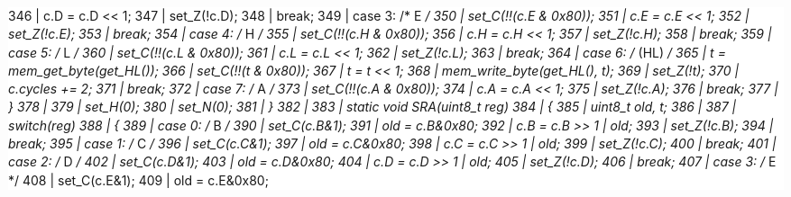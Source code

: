  346 | 			c.D = c.D << 1;
 347 | 			set_Z(!c.D);
 348 | 		break;
 349 | 		case 3: /* E */
 350 | 			set_C(!!(c.E & 0x80));
 351 | 			c.E = c.E << 1;
 352 | 			set_Z(!c.E);
 353 | 		break;
 354 | 		case 4: /* H */
 355 | 			set_C(!!(c.H & 0x80));
 356 | 			c.H = c.H << 1;
 357 | 			set_Z(!c.H);
 358 | 		break;
 359 | 		case 5: /* L */
 360 | 			set_C(!!(c.L & 0x80));
 361 | 			c.L = c.L << 1;
 362 | 			set_Z(!c.L);
 363 | 		break;
 364 | 		case 6: /* (HL) */
 365 | 			t = mem_get_byte(get_HL());
 366 | 			set_C(!!(t & 0x80));
 367 | 			t = t << 1;
 368 | 			mem_write_byte(get_HL(), t);
 369 | 			set_Z(!t);
 370 | 			c.cycles += 2;
 371 | 		break;
 372 | 		case 7: /* A */
 373 | 			set_C(!!(c.A & 0x80));
 374 | 			c.A = c.A << 1;
 375 | 			set_Z(!c.A);
 376 | 		break;
 377 | 	}
 378 | 
 379 | 	set_H(0);
 380 | 	set_N(0);
 381 | }
 382 | 
 383 | static void SRA(uint8_t reg)
 384 | {
 385 | 	uint8_t old, t;
 386 | 
 387 | 	switch(reg)
 388 | 	{
 389 | 		case 0: /* B */
 390 | 			set_C(c.B&1);
 391 | 			old = c.B&0x80;
 392 | 			c.B = c.B >> 1 | old;
 393 | 			set_Z(!c.B);
 394 | 		break;
 395 | 		case 1: /* C */
 396 | 			set_C(c.C&1);
 397 | 			old = c.C&0x80;
 398 | 			c.C = c.C >> 1 | old;
 399 | 			set_Z(!c.C);
 400 | 		break;
 401 | 		case 2: /* D */
 402 | 			set_C(c.D&1);
 403 | 			old = c.D&0x80;
 404 | 			c.D = c.D >> 1 | old;
 405 | 			set_Z(!c.D);
 406 | 		break;
 407 | 		case 3: /* E */
 408 | 			set_C(c.E&1);
 409 | 			old = c.E&0x80;